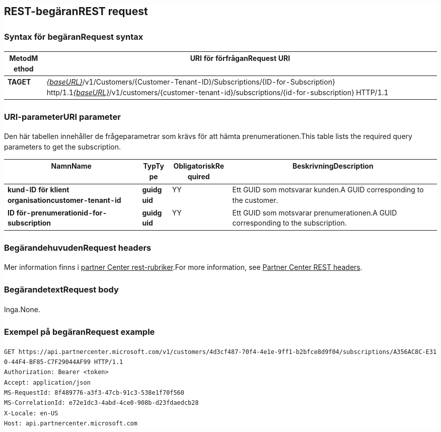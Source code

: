 ## <a name="rest-request"></a><span data-ttu-id="97a1c-125">REST-begäran</span><span class="sxs-lookup"><span data-stu-id="97a1c-125">REST request</span></span>

### <a name="request-syntax"></a><span data-ttu-id="97a1c-126">Syntax för begäran</span><span class="sxs-lookup"><span data-stu-id="97a1c-126">Request syntax</span></span>

| <span data-ttu-id="97a1c-127">Metod</span><span class="sxs-lookup"><span data-stu-id="97a1c-127">Method</span></span>  | <span data-ttu-id="97a1c-128">URI för förfrågan</span><span class="sxs-lookup"><span data-stu-id="97a1c-128">Request URI</span></span>                                                                                                                |
|---------|----------------------------------------------------------------------------------------------------------------------------|
| <span data-ttu-id="97a1c-129">**TA**</span><span class="sxs-lookup"><span data-stu-id="97a1c-129">**GET**</span></span> | <span data-ttu-id="97a1c-130">[*{baseURL}*](partner-center-rest-urls.md)/v1/Customers/{Customer-Tenant-ID}/Subscriptions/{ID-for-Subscription} http/1.1</span><span class="sxs-lookup"><span data-stu-id="97a1c-130">[*{baseURL}*](partner-center-rest-urls.md)/v1/customers/{customer-tenant-id}/subscriptions/{id-for-subscription} HTTP/1.1</span></span> |

### <a name="uri-parameter"></a><span data-ttu-id="97a1c-131">URI-parameter</span><span class="sxs-lookup"><span data-stu-id="97a1c-131">URI parameter</span></span>

<span data-ttu-id="97a1c-132">Den här tabellen innehåller de frågeparametrar som krävs för att hämta prenumerationen.</span><span class="sxs-lookup"><span data-stu-id="97a1c-132">This table lists the required query parameters to get the subscription.</span></span>

| <span data-ttu-id="97a1c-133">Namn</span><span class="sxs-lookup"><span data-stu-id="97a1c-133">Name</span></span>                    | <span data-ttu-id="97a1c-134">Typ</span><span class="sxs-lookup"><span data-stu-id="97a1c-134">Type</span></span>     | <span data-ttu-id="97a1c-135">Obligatorisk</span><span class="sxs-lookup"><span data-stu-id="97a1c-135">Required</span></span> | <span data-ttu-id="97a1c-136">Beskrivning</span><span class="sxs-lookup"><span data-stu-id="97a1c-136">Description</span></span>                               |
|-------------------------|----------|----------|-------------------------------------------|
| <span data-ttu-id="97a1c-137">**kund-ID för klient organisation**</span><span class="sxs-lookup"><span data-stu-id="97a1c-137">**customer-tenant-id**</span></span>  | <span data-ttu-id="97a1c-138">**guid**</span><span class="sxs-lookup"><span data-stu-id="97a1c-138">**guid**</span></span> | <span data-ttu-id="97a1c-139">Y</span><span class="sxs-lookup"><span data-stu-id="97a1c-139">Y</span></span>        | <span data-ttu-id="97a1c-140">Ett GUID som motsvarar kunden.</span><span class="sxs-lookup"><span data-stu-id="97a1c-140">A GUID corresponding to the customer.</span></span>     |
| <span data-ttu-id="97a1c-141">**ID för-prenumeration**</span><span class="sxs-lookup"><span data-stu-id="97a1c-141">**id-for-subscription**</span></span> | <span data-ttu-id="97a1c-142">**guid**</span><span class="sxs-lookup"><span data-stu-id="97a1c-142">**guid**</span></span> | <span data-ttu-id="97a1c-143">Y</span><span class="sxs-lookup"><span data-stu-id="97a1c-143">Y</span></span>        | <span data-ttu-id="97a1c-144">Ett GUID som motsvarar prenumerationen.</span><span class="sxs-lookup"><span data-stu-id="97a1c-144">A GUID corresponding to the subscription.</span></span> |

### <a name="request-headers"></a><span data-ttu-id="97a1c-145">Begärandehuvuden</span><span class="sxs-lookup"><span data-stu-id="97a1c-145">Request headers</span></span>

<span data-ttu-id="97a1c-146">Mer information finns i [partner Center rest-rubriker](headers.md).</span><span class="sxs-lookup"><span data-stu-id="97a1c-146">For more information, see [Partner Center REST headers](headers.md).</span></span>

### <a name="request-body"></a><span data-ttu-id="97a1c-147">Begärandetext</span><span class="sxs-lookup"><span data-stu-id="97a1c-147">Request body</span></span>

<span data-ttu-id="97a1c-148">Inga.</span><span class="sxs-lookup"><span data-stu-id="97a1c-148">None.</span></span>

### <a name="request-example"></a><span data-ttu-id="97a1c-149">Exempel på begäran</span><span class="sxs-lookup"><span data-stu-id="97a1c-149">Request example</span></span>

```http
GET https://api.partnercenter.microsoft.com/v1/customers/4d3cf487-70f4-4e1e-9ff1-b2bfce8d9f04/subscriptions/A356AC8C-E310-44F4-BF85-C7F29044AF99 HTTP/1.1
Authorization: Bearer <token>
Accept: application/json
MS-RequestId: 8f489776-a3f3-47cb-91c3-538e1f70f560
MS-CorrelationId: e72e1dc3-4abd-4ce0-908b-d23fdaedcb28
X-Locale: en-US
Host: api.partnercenter.microsoft.com
```

